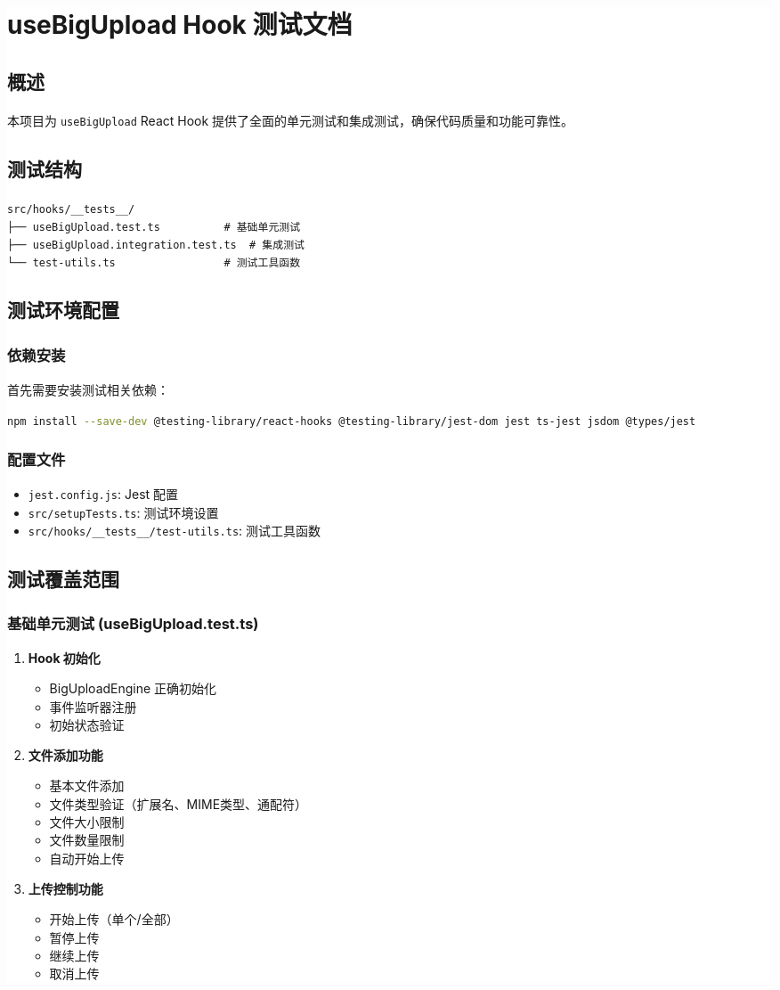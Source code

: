 # useBigUpload Hook 测试文档

## 概述

本项目为 `useBigUpload` React Hook 提供了全面的单元测试和集成测试，确保代码质量和功能可靠性。

## 测试结构

```
src/hooks/__tests__/
├── useBigUpload.test.ts          # 基础单元测试
├── useBigUpload.integration.test.ts  # 集成测试
└── test-utils.ts                 # 测试工具函数
```

## 测试环境配置

### 依赖安装

首先需要安装测试相关依赖：

```bash
npm install --save-dev @testing-library/react-hooks @testing-library/jest-dom jest ts-jest jsdom @types/jest
```

### 配置文件

- `jest.config.js`: Jest 配置
- `src/setupTests.ts`: 测试环境设置
- `src/hooks/__tests__/test-utils.ts`: 测试工具函数

## 测试覆盖范围

### 基础单元测试 (useBigUpload.test.ts)

1. **Hook 初始化**
   - BigUploadEngine 正确初始化
   - 事件监听器注册
   - 初始状态验证

2. **文件添加功能**
   - 基本文件添加
   - 文件类型验证（扩展名、MIME类型、通配符）
   - 文件大小限制
   - 文件数量限制
   - 自动开始上传

3. **上传控制功能**
   - 开始上传（单个/全部）
   - 暂停上传
   - 继续上传
   - 取消上传
